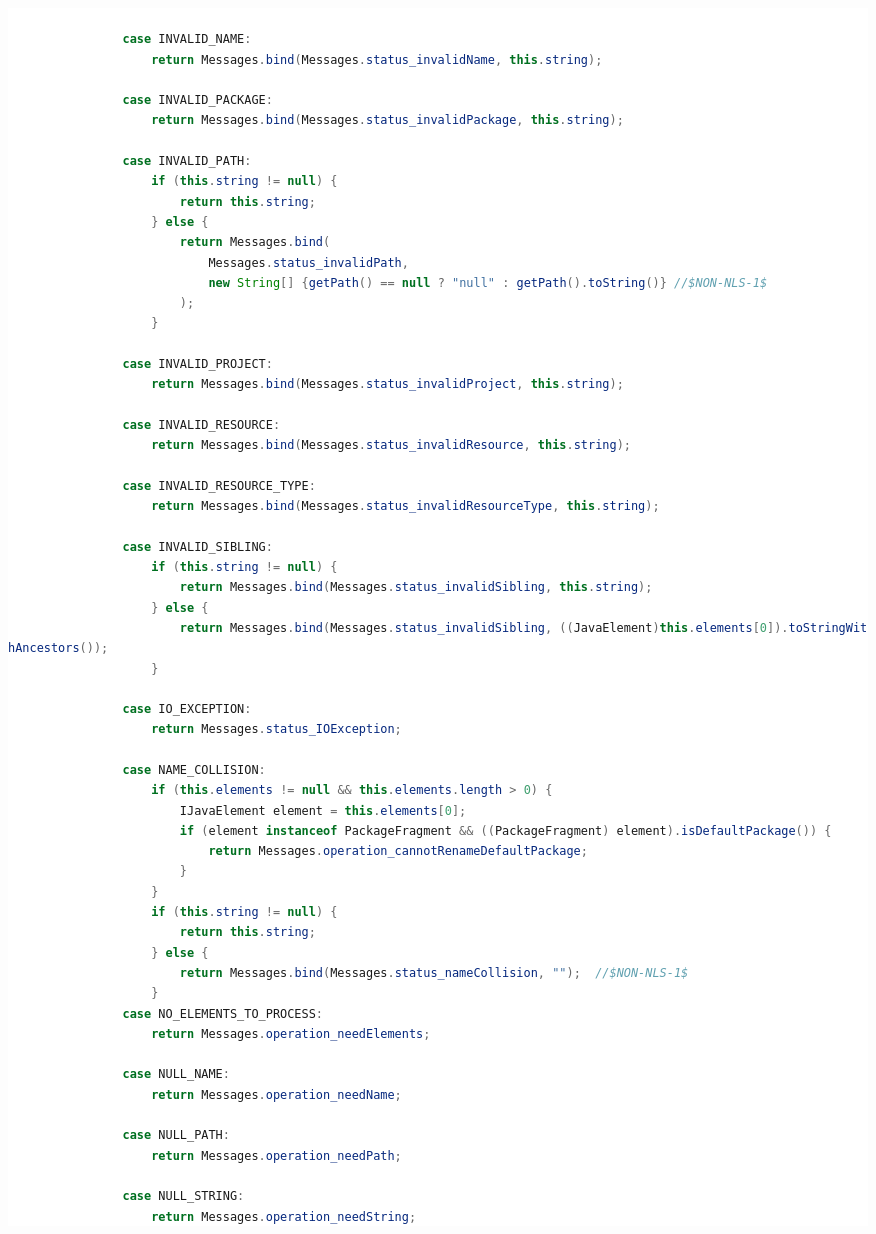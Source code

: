 ```java

				case INVALID_NAME:
					return Messages.bind(Messages.status_invalidName, this.string);

				case INVALID_PACKAGE:
					return Messages.bind(Messages.status_invalidPackage, this.string);

				case INVALID_PATH:
					if (this.string != null) {
						return this.string;
					} else {
						return Messages.bind(
							Messages.status_invalidPath,
							new String[] {getPath() == null ? "null" : getPath().toString()} //$NON-NLS-1$
						);
					}

				case INVALID_PROJECT:
					return Messages.bind(Messages.status_invalidProject, this.string);

				case INVALID_RESOURCE:
					return Messages.bind(Messages.status_invalidResource, this.string);

				case INVALID_RESOURCE_TYPE:
					return Messages.bind(Messages.status_invalidResourceType, this.string);

				case INVALID_SIBLING:
					if (this.string != null) {
						return Messages.bind(Messages.status_invalidSibling, this.string);
					} else {
						return Messages.bind(Messages.status_invalidSibling, ((JavaElement)this.elements[0]).toStringWithAncestors());
					}

				case IO_EXCEPTION:
					return Messages.status_IOException;

				case NAME_COLLISION:
					if (this.elements != null && this.elements.length > 0) {
						IJavaElement element = this.elements[0];
						if (element instanceof PackageFragment && ((PackageFragment) element).isDefaultPackage()) {
							return Messages.operation_cannotRenameDefaultPackage;
						}
					}
					if (this.string != null) {
						return this.string;
					} else {
						return Messages.bind(Messages.status_nameCollision, "");  //$NON-NLS-1$
					}
				case NO_ELEMENTS_TO_PROCESS:
					return Messages.operation_needElements;

				case NULL_NAME:
					return Messages.operation_needName;

				case NULL_PATH:
					return Messages.operation_needPath;

				case NULL_STRING:
					return Messages.operation_needString;

```